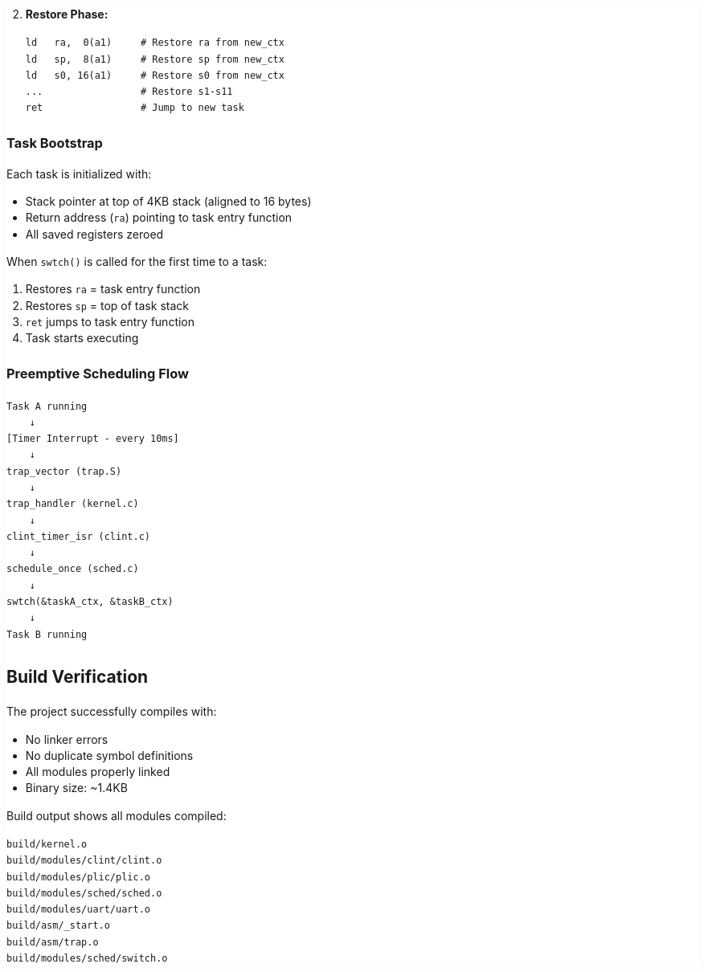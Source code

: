 2. **Restore Phase:**
   ```assembly
   ld   ra,  0(a1)     # Restore ra from new_ctx
   ld   sp,  8(a1)     # Restore sp from new_ctx
   ld   s0, 16(a1)     # Restore s0 from new_ctx
   ...                 # Restore s1-s11
   ret                 # Jump to new task
   ```

### Task Bootstrap

Each task is initialized with:
- Stack pointer at top of 4KB stack (aligned to 16 bytes)
- Return address (`ra`) pointing to task entry function
- All saved registers zeroed

When `swtch()` is called for the first time to a task:
1. Restores `ra` = task entry function
2. Restores `sp` = top of task stack
3. `ret` jumps to task entry function
4. Task starts executing

### Preemptive Scheduling Flow

```
Task A running
    ↓
[Timer Interrupt - every 10ms]
    ↓
trap_vector (trap.S)
    ↓
trap_handler (kernel.c)
    ↓
clint_timer_isr (clint.c)
    ↓
schedule_once (sched.c)
    ↓
swtch(&taskA_ctx, &taskB_ctx)
    ↓
Task B running
```

## Build Verification

The project successfully compiles with:
- No linker errors
- No duplicate symbol definitions
- All modules properly linked
- Binary size: ~1.4KB

Build output shows all modules compiled:
```
build/kernel.o
build/modules/clint/clint.o
build/modules/plic/plic.o
build/modules/sched/sched.o
build/modules/uart/uart.o
build/asm/_start.o
build/asm/trap.o
build/modules/sched/switch.o
```
